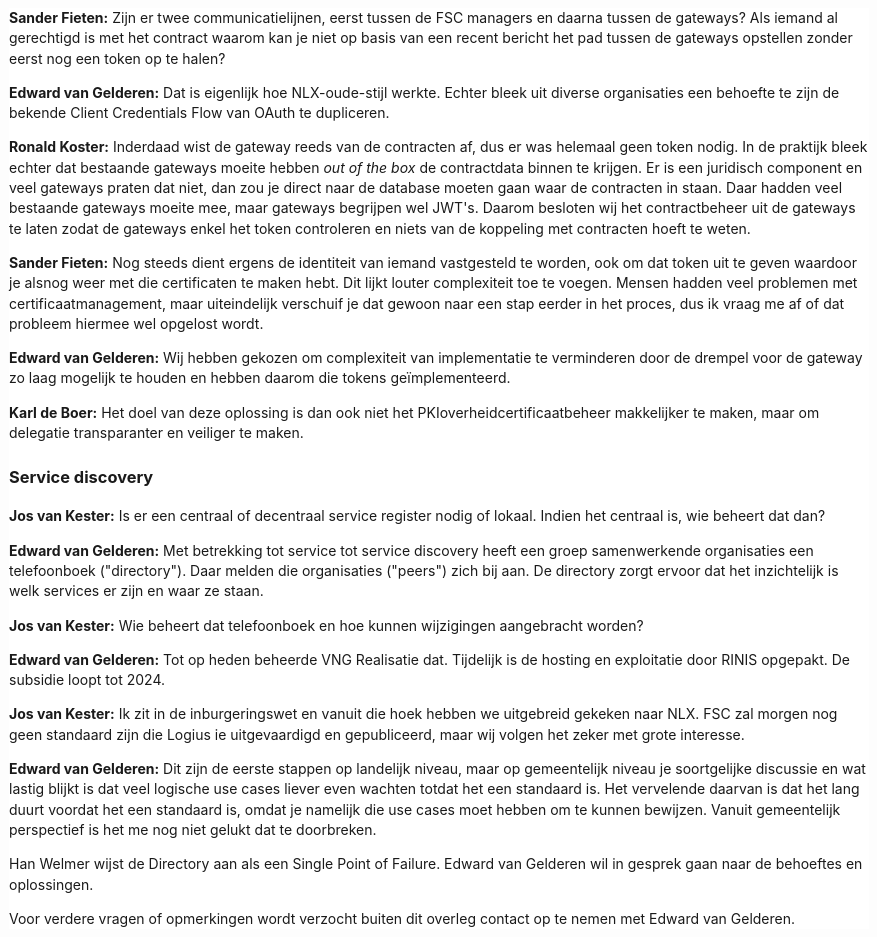 **Sander Fieten:** Zijn er twee communicatielijnen, eerst tussen de FSC managers en daarna tussen de gateways? Als iemand al gerechtigd is met het contract waarom kan je niet op basis van een recent bericht het pad tussen de gateways opstellen zonder eerst nog een token op te halen?

**Edward van Gelderen:** Dat is eigenlijk hoe NLX-oude-stijl werkte. Echter bleek uit diverse organisaties een behoefte te zijn de bekende Client Credentials Flow van OAuth te dupliceren.

**Ronald Koster:** Inderdaad wist de gateway reeds van de contracten af, dus er was helemaal geen token nodig. In de praktijk bleek echter dat bestaande gateways moeite hebben _out of the box_ de contractdata binnen te krijgen. Er is een juridisch component en veel gateways praten dat niet, dan zou je direct naar de database moeten gaan waar de contracten in staan. Daar hadden veel bestaande gateways moeite mee, maar gateways begrijpen wel JWT's. Daarom besloten wij het contractbeheer uit de gateways te laten zodat de gateways enkel het token controleren en niets van de koppeling met contracten hoeft te weten.

**Sander Fieten:** Nog steeds dient ergens de identiteit van iemand vastgesteld te worden, ook om dat token uit te geven waardoor je alsnog weer met die certificaten te maken hebt. Dit lijkt louter complexiteit toe te voegen. Mensen hadden veel problemen met certificaatmanagement, maar uiteindelijk verschuif je dat gewoon naar een stap eerder in het proces, dus ik vraag me af of dat probleem hiermee wel opgelost wordt.

**Edward van Gelderen:** Wij hebben gekozen om complexiteit van implementatie te verminderen door de drempel voor de gateway zo laag mogelijk te houden en hebben daarom die tokens geïmplementeerd.

**Karl de Boer:** Het doel van deze oplossing is dan ook niet het PKIoverheidcertificaatbeheer makkelijker te maken, maar om delegatie transparanter en veiliger te maken.

### Service discovery

**Jos van Kester:** Is er een centraal of decentraal service register nodig of lokaal. Indien het centraal is, wie beheert dat dan?

**Edward van Gelderen:** Met betrekking tot service tot service discovery heeft een groep samenwerkende organisaties een telefoonboek ("directory"). Daar melden die organisaties ("peers") zich bij aan. De directory zorgt ervoor dat het inzichtelijk is welk services er zijn en waar ze staan.

**Jos van Kester:** Wie beheert dat telefoonboek en hoe kunnen wijzigingen aangebracht worden?

**Edward van Gelderen:** Tot op heden beheerde VNG Realisatie dat. Tijdelijk is de hosting en exploitatie door RINIS opgepakt. De subsidie loopt tot 2024.

**Jos van Kester:** Ik zit in de inburgeringswet en vanuit die hoek hebben we uitgebreid gekeken naar NLX. FSC zal morgen nog geen standaard zijn die Logius ie uitgevaardigd en gepubliceerd, maar wij volgen het zeker met grote interesse.

**Edward van Gelderen:** Dit zijn de eerste stappen op landelijk niveau, maar op gemeentelijk niveau je soortgelijke discussie en wat lastig blijkt is dat veel logische use cases liever even wachten totdat het een standaard is. Het vervelende daarvan is dat het lang duurt voordat het een standaard is, omdat je namelijk die use cases moet hebben om te kunnen bewijzen. Vanuit gemeentelijk perspectief is het me nog niet gelukt dat te doorbreken.

Han Welmer wijst de Directory aan als een Single Point of Failure. Edward van Gelderen wil in gesprek gaan naar de behoeftes en oplossingen.

Voor verdere vragen of opmerkingen wordt verzocht buiten dit overleg contact op te nemen met Edward van Gelderen.
